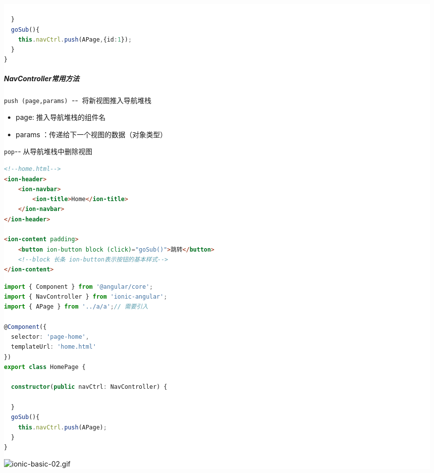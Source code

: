 ```typescript

  }
  goSub(){
    this.navCtrl.push(APage,{id:1});
  }
}
```

##### NavController常用方法  

`push (page,params)`  --  将新视图推入导航堆栈

+ page: 推入导航堆栈的组件名


+ params ：传递给下一个视图的数据（对象类型）

`pop`-- 从导航堆栈中删除视图

```html
<!--home.html-->
<ion-header>
    <ion-navbar>
        <ion-title>Home</ion-title>
    </ion-navbar>
</ion-header>

<ion-content padding>
    <button ion-button block (click)="goSub()">跳转</button>
    <!--block 长条 ion-button表示按钮的基本样式-->
</ion-content>
```

```typescript
import { Component } from '@angular/core';
import { NavController } from 'ionic-angular';
import { APage } from '../a/a';// 需要引入

@Component({
  selector: 'page-home',
  templateUrl: 'home.html'
})
export class HomePage {

  constructor(public navCtrl: NavController) {

  }
  goSub(){
    this.navCtrl.push(APage);
  }
}
```

![ionic-basic-02.gif](https://upload-images.jianshu.io/upload_images/12817540-654b9d55589457d5.gif?imageMogr2/auto-orient/strip)

